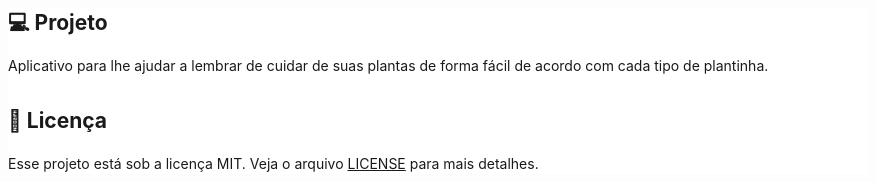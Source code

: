 ## 💻 Projeto

Aplicativo para lhe ajudar a lembrar de cuidar de suas plantas de forma fácil de acordo com cada tipo de plantinha.

## 📄 Licença

Esse projeto está sob a licença MIT. Veja o arquivo [LICENSE](LICENSE.md) para mais detalhes.
